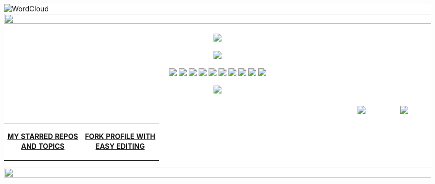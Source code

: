 <img src="https://raw.githubusercontent.com/trinib/word-cloud/main/wordcloud/wordcloud.png" alt="WordCloud" width="100%">

<img src="https://i.imgur.com/dBaSKWF.gif" height="20" width="1000">
<p align="center">

</p><p align="center">
<img src="https://media.giphy.com/media/WUlplcMpOCEmTGBtBW/giphy.gif" width="100">

</p><p align="center">
<img src="https://i.imgur.com/ozEwbHs.gif">

</p><p align="center">
<img src="https://www.vectorlogo.zone/logos/flutterio/flutterio-icon.svg" width="60">
<img src="https://www.vectorlogo.zone/logos/python/python-icon.svg" width="60">
<img src="https://www.vectorlogo.zone/logos/firebase/firebase-icon.svg" width="60">
<img src="https://www.vectorlogo.zone/logos/dartlang/dartlang-icon.svg" width="60">
<img src="https://www.vectorlogo.zone/logos/adobe_illustrator/adobe_illustrator-icon.svg" width="60">
<img src="https://raw.githubusercontent.com/github/explore/80688e429a7d4ef2fca1e82350fe8e3517d3494d/topics/visual-studio-code/visual-studio-code.png" width="60">
<img src="https://www.vectorlogo.zone/logos/linux/linux-icon.svg" width="60">
<img src="https://www.vectorlogo.zone/logos/android/android-icon.svg" width="60">
<img src="https://www.vectorlogo.zone/logos/microsoft/microsoft-icon.svg" width="60">
<img src="https://www.vectorlogo.zone/logos/github/github-icon.svg" width="60">
</p></h3>

<p align="center">
<img src="https://github-profile-trophy.vercel.app/?username=trinib&amp;theme=tokyonight&amp;no-frame=true&amp;row=1&amp;&amp;margin-w=30&amp;no-bg=true">

</p><h4 align="right">
<img src="https://c.tenor.com/SOVMSXmWB1kAAAAi/tony-star-jumping.gif" width="70">
   &nbsp;&nbsp;&nbsp;&nbsp;&nbsp;&nbsp;&nbsp;&nbsp;&nbsp;&nbsp;&nbsp;&nbsp;&nbsp;&nbsp;&nbsp;&nbsp;&nbsp;&nbsp;&nbsp;
   <img src="https://c.tenor.com/XSbD902n1fwAAAAi/rennen-fast.gif" width="50">&nbsp;&nbsp;&nbsp;&nbsp;&nbsp;&nbsp;&nbsp;&nbsp;&nbsp;&nbsp;&nbsp;&nbsp;&nbsp;&nbsp;
  <table>
  <tbody><tr>
   </tr>
  <tr>
    <td><p align="center"><a href="https://github.com/trinib?tab=stars"><b>MY STARRED REPOS <br>AND TOPICS</b></a>
    </p></td><td><p align="center"><a href="https://github.com/trinib/trinib/edit/main/README.md"><b>FORK PROFILE WITH <br>EASY EDITING</b></a>
  </p></td></tr>
 </tbody></table>

<p align="center">
<img src="https://i.imgur.com/dBaSKWF.gif" height="20" width="1000">
